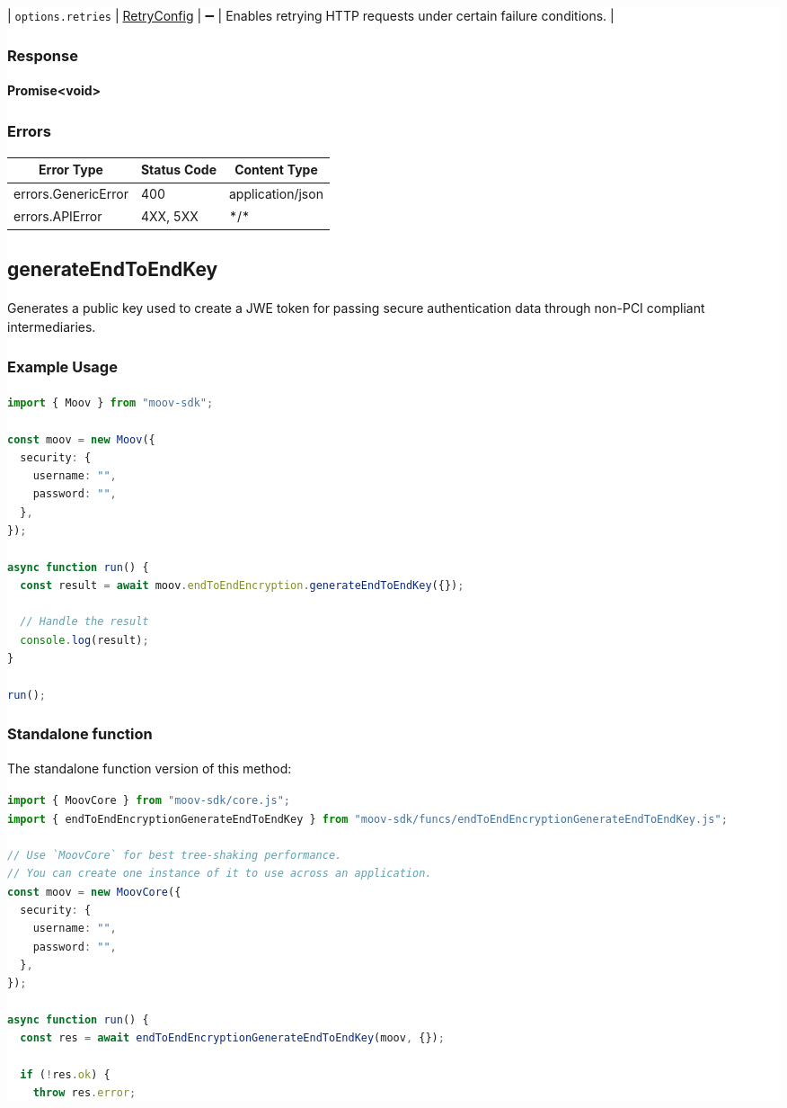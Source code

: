 | `options.retries`                                                                                                                                                              | [RetryConfig](../../lib/utils/retryconfig.md)                                                                                                                                  | :heavy_minus_sign:                                                                                                                                                             | Enables retrying HTTP requests under certain failure conditions.                                                                                                               |

### Response

**Promise\<void\>**

### Errors

| Error Type          | Status Code         | Content Type        |
| ------------------- | ------------------- | ------------------- |
| errors.GenericError | 400                 | application/json    |
| errors.APIError     | 4XX, 5XX            | \*/\*               |

## generateEndToEndKey

Generates a public key used to create a JWE token for passing secure authentication data through non-PCI compliant intermediaries.

### Example Usage

```typescript
import { Moov } from "moov-sdk";

const moov = new Moov({
  security: {
    username: "",
    password: "",
  },
});

async function run() {
  const result = await moov.endToEndEncryption.generateEndToEndKey({});

  // Handle the result
  console.log(result);
}

run();
```

### Standalone function

The standalone function version of this method:

```typescript
import { MoovCore } from "moov-sdk/core.js";
import { endToEndEncryptionGenerateEndToEndKey } from "moov-sdk/funcs/endToEndEncryptionGenerateEndToEndKey.js";

// Use `MoovCore` for best tree-shaking performance.
// You can create one instance of it to use across an application.
const moov = new MoovCore({
  security: {
    username: "",
    password: "",
  },
});

async function run() {
  const res = await endToEndEncryptionGenerateEndToEndKey(moov, {});

  if (!res.ok) {
    throw res.error;
```